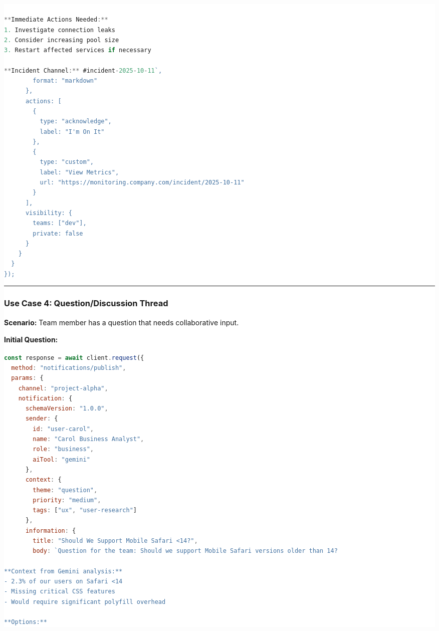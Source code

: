 ```javascript

**Immediate Actions Needed:**
1. Investigate connection leaks
2. Consider increasing pool size
3. Restart affected services if necessary

**Incident Channel:** #incident-2025-10-11`,
        format: "markdown"
      },
      actions: [
        {
          type: "acknowledge",
          label: "I'm On It"
        },
        {
          type: "custom",
          label: "View Metrics",
          url: "https://monitoring.company.com/incident/2025-10-11"
        }
      ],
      visibility: {
        teams: ["dev"],
        private: false
      }
    }
  }
});
```

---

### Use Case 4: Question/Discussion Thread

**Scenario:** Team member has a question that needs collaborative input.

**Initial Question:**
```javascript
const response = await client.request({
  method: "notifications/publish",
  params: {
    channel: "project-alpha",
    notification: {
      schemaVersion: "1.0.0",
      sender: {
        id: "user-carol",
        name: "Carol Business Analyst",
        role: "business",
        aiTool: "gemini"
      },
      context: {
        theme: "question",
        priority: "medium",
        tags: ["ux", "user-research"]
      },
      information: {
        title: "Should We Support Mobile Safari <14?",
        body: `Question for the team: Should we support Mobile Safari versions older than 14?

**Context from Gemini analysis:**
- 2.3% of our users on Safari <14
- Missing critical CSS features
- Would require significant polyfill overhead

**Options:**
```
